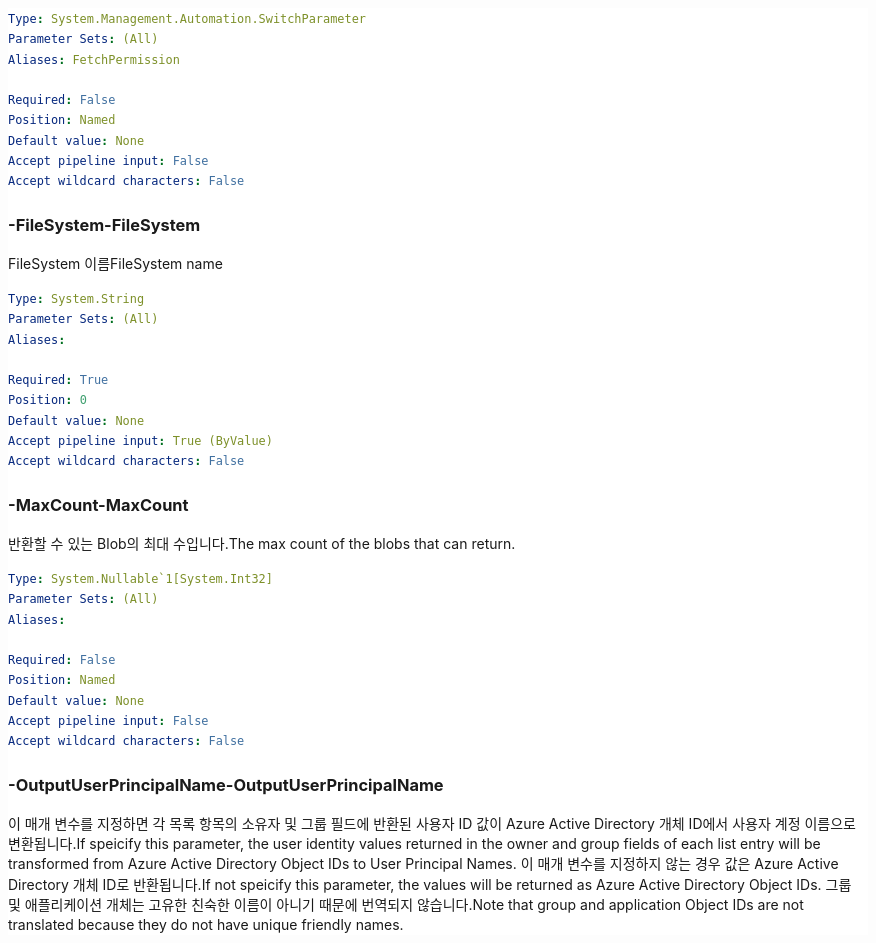 ```yaml
Type: System.Management.Automation.SwitchParameter
Parameter Sets: (All)
Aliases: FetchPermission

Required: False
Position: Named
Default value: None
Accept pipeline input: False
Accept wildcard characters: False
```

### <span data-ttu-id="91313-132">-FileSystem</span><span class="sxs-lookup"><span data-stu-id="91313-132">-FileSystem</span></span>
<span data-ttu-id="91313-133">FileSystem 이름</span><span class="sxs-lookup"><span data-stu-id="91313-133">FileSystem name</span></span>

```yaml
Type: System.String
Parameter Sets: (All)
Aliases:

Required: True
Position: 0
Default value: None
Accept pipeline input: True (ByValue)
Accept wildcard characters: False
```

### <span data-ttu-id="91313-134">-MaxCount</span><span class="sxs-lookup"><span data-stu-id="91313-134">-MaxCount</span></span>
<span data-ttu-id="91313-135">반환할 수 있는 Blob의 최대 수입니다.</span><span class="sxs-lookup"><span data-stu-id="91313-135">The max count of the blobs that can return.</span></span>

```yaml
Type: System.Nullable`1[System.Int32]
Parameter Sets: (All)
Aliases:

Required: False
Position: Named
Default value: None
Accept pipeline input: False
Accept wildcard characters: False
```

### <span data-ttu-id="91313-136">-OutputUserPrincipalName</span><span class="sxs-lookup"><span data-stu-id="91313-136">-OutputUserPrincipalName</span></span>
<span data-ttu-id="91313-137">이 매개 변수를 지정하면 각 목록 항목의 소유자 및 그룹 필드에 반환된 사용자 ID 값이 Azure Active Directory 개체 ID에서 사용자 계정 이름으로 변환됩니다.</span><span class="sxs-lookup"><span data-stu-id="91313-137">If speicify this parameter, the user identity values returned in the owner and group fields of each list entry will be transformed from Azure Active Directory Object IDs to User Principal Names.</span></span> <span data-ttu-id="91313-138">이 매개 변수를 지정하지 않는 경우 값은 Azure Active Directory 개체 ID로 반환됩니다.</span><span class="sxs-lookup"><span data-stu-id="91313-138">If not speicify this parameter, the values will be returned as Azure Active Directory Object IDs.</span></span> <span data-ttu-id="91313-139">그룹 및 애플리케이션 개체는 고유한 친숙한 이름이 아니기 때문에 번역되지 않습니다.</span><span class="sxs-lookup"><span data-stu-id="91313-139">Note that group and application Object IDs are not translated because they do not have unique friendly names.</span></span>
